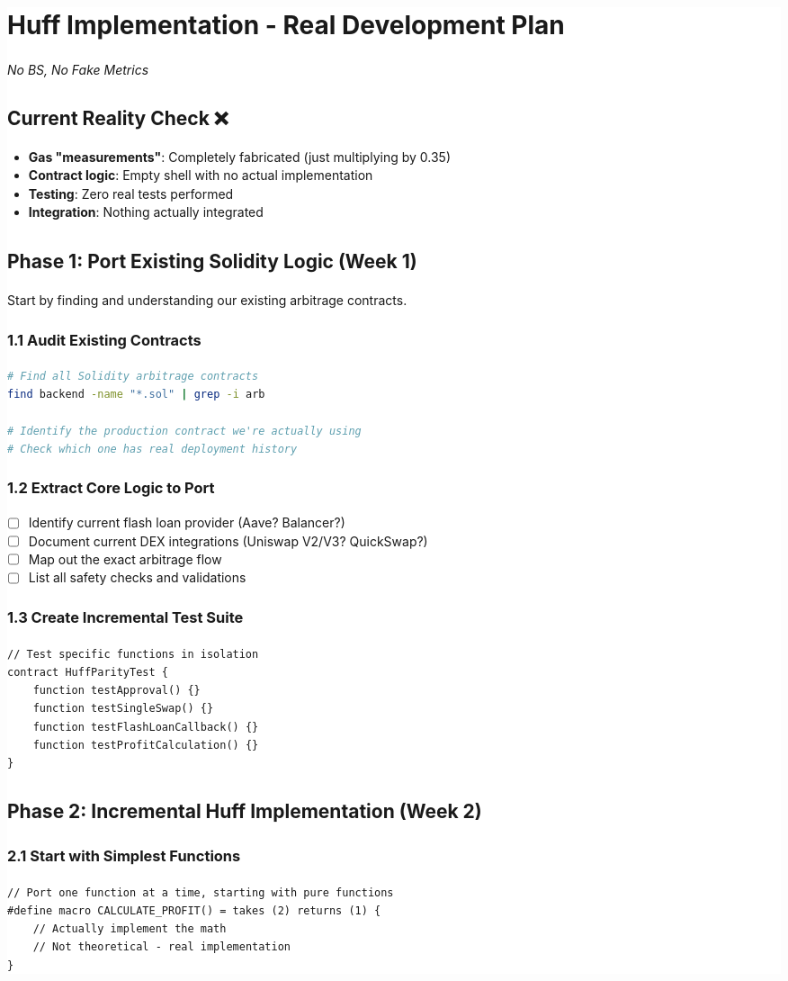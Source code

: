 # Huff Implementation - Real Development Plan
*No BS, No Fake Metrics*

## Current Reality Check ❌
- **Gas "measurements"**: Completely fabricated (just multiplying by 0.35)
- **Contract logic**: Empty shell with no actual implementation
- **Testing**: Zero real tests performed
- **Integration**: Nothing actually integrated

## Phase 1: Port Existing Solidity Logic (Week 1)
Start by finding and understanding our existing arbitrage contracts.

### 1.1 Audit Existing Contracts
```bash
# Find all Solidity arbitrage contracts
find backend -name "*.sol" | grep -i arb

# Identify the production contract we're actually using
# Check which one has real deployment history
```

### 1.2 Extract Core Logic to Port
- [ ] Identify current flash loan provider (Aave? Balancer?)
- [ ] Document current DEX integrations (Uniswap V2/V3? QuickSwap?)
- [ ] Map out the exact arbitrage flow
- [ ] List all safety checks and validations

### 1.3 Create Incremental Test Suite
```solidity
// Test specific functions in isolation
contract HuffParityTest {
    function testApproval() {}
    function testSingleSwap() {}
    function testFlashLoanCallback() {}
    function testProfitCalculation() {}
}
```

## Phase 2: Incremental Huff Implementation (Week 2)

### 2.1 Start with Simplest Functions
```huff
// Port one function at a time, starting with pure functions
#define macro CALCULATE_PROFIT() = takes (2) returns (1) {
    // Actually implement the math
    // Not theoretical - real implementation
}
```
